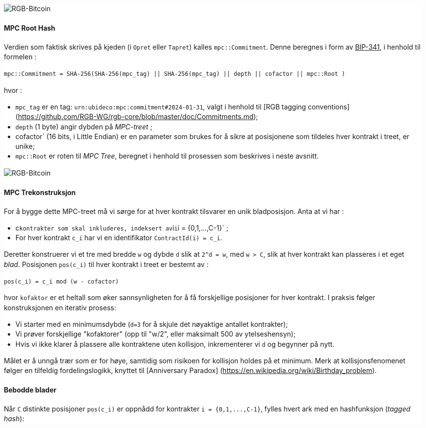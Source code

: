 ![RGB-Bitcoin](assets/fr/042.webp)

#### MPC Root Hash

Verdien som faktisk skrives på kjeden (i `Opret` eller `Tapret`) kalles `mpc::Commitment`. Denne beregnes i form av [BIP-341](https://github.com/bitcoin/bips/blob/master/bip-0341.mediawiki), i henhold til formelen :

```txt
mpc::Commitment = SHA-256(SHA-256(mpc_tag) || SHA-256(mpc_tag) || depth || cofactor || mpc::Root )
```

hvor :


- `mpc_tag` er en tag: `urn:ubideco:mpc:commitment#2024-01-31`, valgt i henhold til [RGB tagging conventions] (https://github.com/RGB-WG/rgb-core/blob/master/doc/Commitments.md);
- `depth` (1 byte) angir dybden på *MPC-treet* ;
- cofactor` (16 bits, i Little Endian) er en parameter som brukes for å sikre at posisjonene som tildeles hver kontrakt i treet, er unike;
- `mpc::Root` er roten til *MPC Tree*, beregnet i henhold til prosessen som beskrives i neste avsnitt.

![RGB-Bitcoin](assets/fr/044.webp)

#### MPC Trekonstruksjon

For å bygge dette MPC-treet må vi sørge for at hver kontrakt tilsvarer en unik bladposisjon. Anta at vi har :


- c` kontrakter som skal inkluderes, indeksert av `i` i `i = {0,1,...,C-1}` ;
- For hver kontrakt `c_i` har vi en identifikator `ContractId(i) = c_i`.

Deretter konstruerer vi et tre med bredde `w` og dybde `d` slik at `2^d = w`, med `w > C`, slik at hver kontrakt kan plasseres i et eget _blad_. Posisjonen `pos(c_i)` til hver kontrakt i treet er bestemt av :

```txt
pos(c_i) = c_i mod (w - cofactor)
```

hvor `kofaktor` er et heltall som øker sannsynligheten for å få forskjellige posisjoner for hver kontrakt. I praksis følger konstruksjonen en iterativ prosess:


- Vi starter med en minimumsdybde (`d=3` for å skjule det nøyaktige antallet kontrakter);
- Vi prøver forskjellige "kofaktorer" (opp til "w/2", eller maksimalt 500 av ytelseshensyn);
- Hvis vi ikke klarer å plassere alle kontraktene uten kollisjon, inkrementerer vi `d` og begynner på nytt.

Målet er å unngå trær som er for høye, samtidig som risikoen for kollisjon holdes på et minimum. Merk at kollisjonsfenomenet følger en tilfeldig fordelingslogikk, knyttet til [Anniversary Paradox] (https://en.wikipedia.org/wiki/Birthday_problem).

#### Bebodde blader

Når `C` distinkte posisjoner `pos(c_i)` er oppnådd for kontrakter `i = {0,1,...,C-1}`, fylles hvert ark med en hashfunksjon (*tagged hash*):

